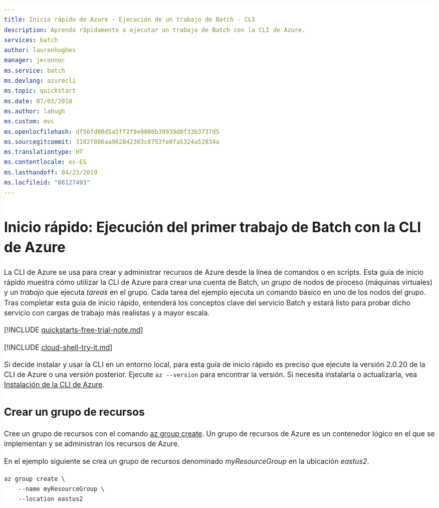 ```yaml
---
title: Inicio rápido de Azure - Ejecución de un trabajo de Batch - CLI
description: Aprenda rápidamente a ejecutar un trabajo de Batch con la CLI de Azure.
services: batch
author: laurenhughes
manager: jeconnoc
ms.service: batch
ms.devlang: azurecli
ms.topic: quickstart
ms.date: 07/03/2018
ms.author: lahugh
ms.custom: mvc
ms.openlocfilehash: df56fd00d5a5ff2f9e9000b39939d0f33b3737d5
ms.sourcegitcommit: 3102f886aa962842303c8753fe8fa5324a52834a
ms.translationtype: HT
ms.contentlocale: es-ES
ms.lasthandoff: 04/23/2019
ms.locfileid: "66127493"
---
```

# <a name="quickstart-run-your-first-batch-job-with-the-azure-cli"></a>Inicio rápido: Ejecución del primer trabajo de Batch con la CLI de Azure

La CLI de Azure se usa para crear y administrar recursos de Azure desde la línea de comandos o en scripts. Esta guía de inicio rápido muestra cómo utilizar la CLI de Azure para crear una cuenta de Batch, un *grupo* de nodos de proceso (máquinas virtuales) y un *trabajo* que ejecuta *tareas* en el grupo. Cada tarea del ejemplo ejecuta un comando básico en uno de los nodos del grupo. Tras completar esta guía de inicio rápido, entenderá los conceptos clave del servicio Batch y estará listo para probar dicho servicio con cargas de trabajo más realistas y a mayor escala.

[!INCLUDE [quickstarts-free-trial-note.md](../../includes/quickstarts-free-trial-note.md)]

[!INCLUDE [cloud-shell-try-it.md](../../includes/cloud-shell-try-it.md)]

Si decide instalar y usar la CLI en un entorno local, para esta guía de inicio rápido es preciso que ejecute la versión 2.0.20 de la CLI de Azure o una versión posterior. Ejecute `az --version` para encontrar la versión. Si necesita instalarla o actualizarla, vea [Instalación de la CLI de Azure](/cli/azure/install-azure-cli). 

## <a name="create-a-resource-group"></a>Crear un grupo de recursos

Cree un grupo de recursos con el comando [az group create](/cli/azure/group#az-group-create). Un grupo de recursos de Azure es un contenedor lógico en el que se implementan y se administran los recursos de Azure. 

En el ejemplo siguiente se crea un grupo de recursos denominado *myResourceGroup* en la ubicación *eastus2*.

```azurecli-interactive 
az group create \
    --name myResourceGroup \
    --location eastus2
```
